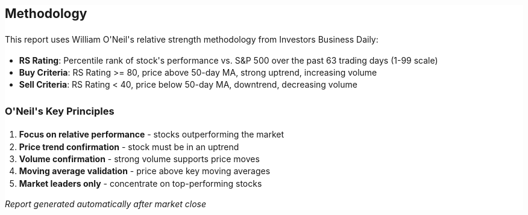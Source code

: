 ## **Methodology**

This report uses William O'Neil's relative strength methodology from Investors Business Daily:

* **RS Rating**: Percentile rank of stock's performance vs. S&P 500 over the past 63 trading days (1-99 scale)
* **Buy Criteria**: RS Rating >= 80, price above 50-day MA, strong uptrend, increasing volume
* **Sell Criteria**: RS Rating < 40, price below 50-day MA, downtrend, decreasing volume

### **O'Neil's Key Principles**

1. **Focus on relative performance** - stocks outperforming the market
2. **Price trend confirmation** - stock must be in an uptrend
3. **Volume confirmation** - strong volume supports price moves
4. **Moving average validation** - price above key moving averages
5. **Market leaders only** - concentrate on top-performing stocks

*Report generated automatically after market close*